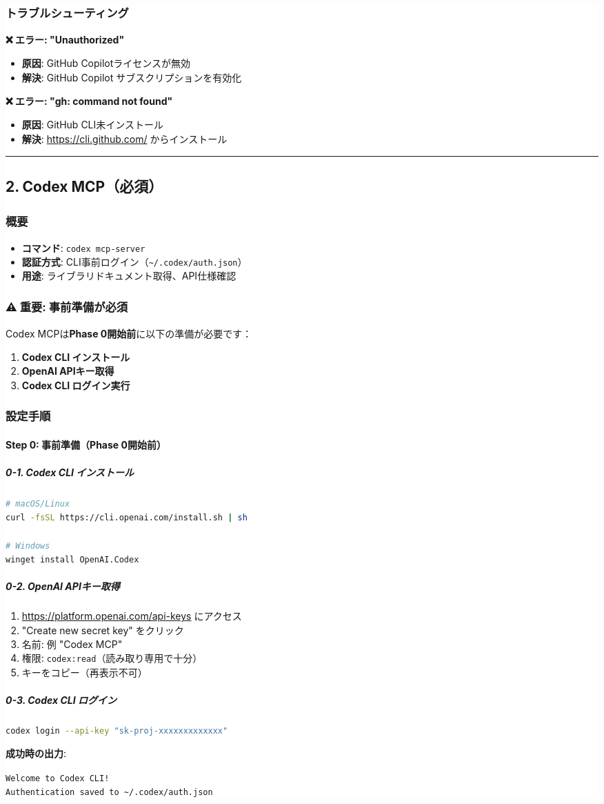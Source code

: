 ### トラブルシューティング

**❌ エラー: "Unauthorized"**
- **原因**: GitHub Copilotライセンスが無効
- **解決**: GitHub Copilot サブスクリプションを有効化

**❌ エラー: "gh: command not found"**
- **原因**: GitHub CLI未インストール
- **解決**: https://cli.github.com/ からインストール

---

## 2. Codex MCP（必須）

### 概要
- **コマンド**: `codex mcp-server`
- **認証方式**: CLI事前ログイン（`~/.codex/auth.json`）
- **用途**: ライブラリドキュメント取得、API仕様確認

### ⚠️ 重要: 事前準備が必須

Codex MCPは**Phase 0開始前**に以下の準備が必要です：

1. **Codex CLI インストール**
2. **OpenAI APIキー取得**
3. **Codex CLI ログイン実行**

### 設定手順

#### Step 0: 事前準備（Phase 0開始前）

##### 0-1. Codex CLI インストール
```bash
# macOS/Linux
curl -fsSL https://cli.openai.com/install.sh | sh

# Windows
winget install OpenAI.Codex
```

##### 0-2. OpenAI APIキー取得
1. https://platform.openai.com/api-keys にアクセス
2. "Create new secret key" をクリック
3. 名前: 例 "Codex MCP"
4. 権限: `codex:read`（読み取り専用で十分）
5. キーをコピー（再表示不可）

##### 0-3. Codex CLI ログイン
```bash
codex login --api-key "sk-proj-xxxxxxxxxxxxx"
```

**成功時の出力**:
```
Welcome to Codex CLI!
Authentication saved to ~/.codex/auth.json
```
